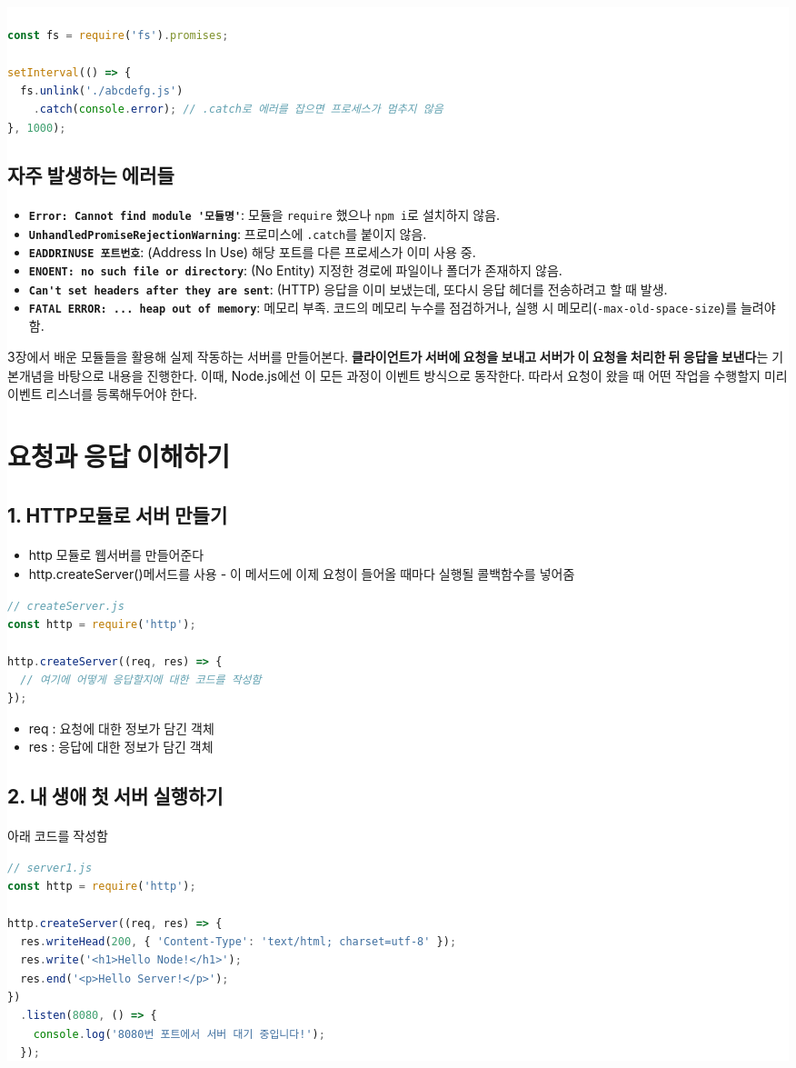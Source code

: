 ```jsx

const fs = require('fs').promises;

setInterval(() => {
  fs.unlink('./abcdefg.js')
    .catch(console.error); // .catch로 에러를 잡으면 프로세스가 멈추지 않음
}, 1000);
```

## 자주 발생하는 에러들

- **`Error: Cannot find module '모듈명'`**: 모듈을 `require` 했으나 `npm i`로 설치하지 않음.
- **`UnhandledPromiseRejectionWarning`**: 프로미스에 `.catch`를 붙이지 않음.
- **`EADDRINUSE 포트번호`**: (Address In Use) 해당 포트를 다른 프로세스가 이미 사용 중.
- **`ENOENT: no such file or directory`**: (No Entity) 지정한 경로에 파일이나 폴더가 존재하지 않음.
- **`Can't set headers after they are sent`**: (HTTP) 응답을 이미 보냈는데, 또다시 응답 헤더를 전송하려고 할 때 발생.
- **`FATAL ERROR: ... heap out of memory`**: 메모리 부족. 코드의 메모리 누수를 점검하거나, 실행 시 메모리(`-max-old-space-size`)를 늘려야 함.



3장에서 배운 모듈들을 활용해 실제 작동하는 서버를 만들어본다. **클라이언트가 서버에 요청을 보내고 서버가 이 요청을 처리한 뒤 응답을 보낸다**는 기본개념을 바탕으로 내용을 진행한다. 이때, Node.js에선 이 모든 과정이 이벤트 방식으로 동작한다. 따라서 요청이 왔을 때 어떤 작업을 수행할지 미리 이벤트 리스너를 등록해두어야 한다. 

# 요청과 응답 이해하기

## 1. HTTP모듈로 서버 만들기

- http 모듈로 웹서버를 만들어준다
- http.createServer()메서드를 사용 - 이 메서드에 이제 요청이 들어올 때마다 실행될 콜백함수를 넣어줌

```jsx
// createServer.js
const http = require('http');

http.createServer((req, res) => {
  // 여기에 어떻게 응답할지에 대한 코드를 작성함 
});
```

- req : 요청에 대한 정보가 담긴 객체
- res : 응답에 대한 정보가 담긴 객체

## 2. 내 생애 첫 서버 실행하기

아래 코드를 작성함

```jsx
// server1.js
const http = require('http');

http.createServer((req, res) => {
  res.writeHead(200, { 'Content-Type': 'text/html; charset=utf-8' });
  res.write('<h1>Hello Node!</h1>');
  res.end('<p>Hello Server!</p>');
})
  .listen(8080, () => { 
    console.log('8080번 포트에서 서버 대기 중입니다!');
  });
```
